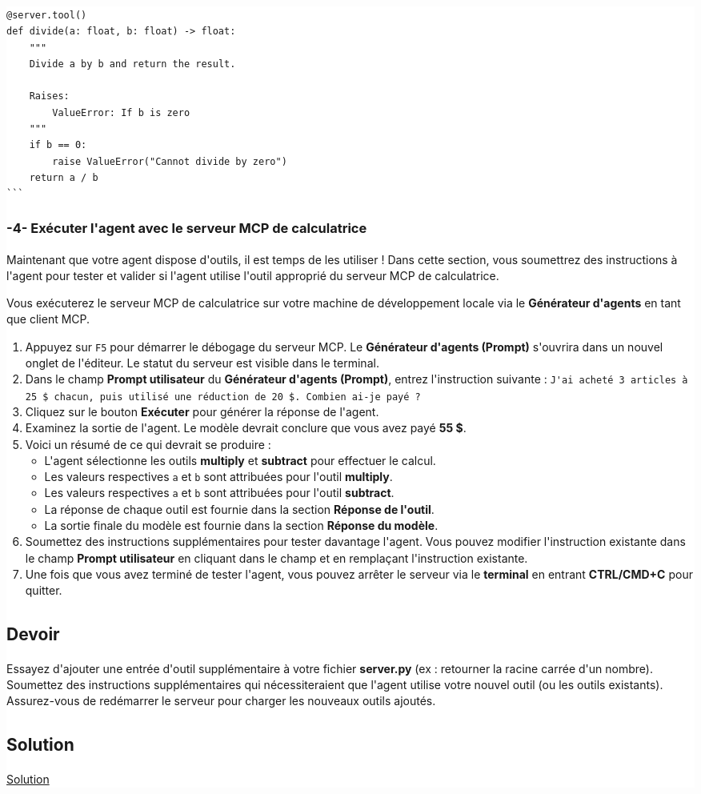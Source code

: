     @server.tool()
    def divide(a: float, b: float) -> float:
        """
        Divide a by b and return the result.
        
        Raises:
            ValueError: If b is zero
        """
        if b == 0:
            raise ValueError("Cannot divide by zero")
        return a / b
    ```

### -4- Exécuter l'agent avec le serveur MCP de calculatrice

Maintenant que votre agent dispose d'outils, il est temps de les utiliser ! Dans cette section, vous soumettrez des instructions à l'agent pour tester et valider si l'agent utilise l'outil approprié du serveur MCP de calculatrice.

Vous exécuterez le serveur MCP de calculatrice sur votre machine de développement locale via le **Générateur d'agents** en tant que client MCP.

1. Appuyez sur `F5` pour démarrer le débogage du serveur MCP. Le **Générateur d'agents (Prompt)** s'ouvrira dans un nouvel onglet de l'éditeur. Le statut du serveur est visible dans le terminal.
1. Dans le champ **Prompt utilisateur** du **Générateur d'agents (Prompt)**, entrez l'instruction suivante : `J'ai acheté 3 articles à 25 $ chacun, puis utilisé une réduction de 20 $. Combien ai-je payé ?`
1. Cliquez sur le bouton **Exécuter** pour générer la réponse de l'agent.
1. Examinez la sortie de l'agent. Le modèle devrait conclure que vous avez payé **55 $**.
1. Voici un résumé de ce qui devrait se produire :
    - L'agent sélectionne les outils **multiply** et **subtract** pour effectuer le calcul.
    - Les valeurs respectives `a` et `b` sont attribuées pour l'outil **multiply**.
    - Les valeurs respectives `a` et `b` sont attribuées pour l'outil **subtract**.
    - La réponse de chaque outil est fournie dans la section **Réponse de l'outil**.
    - La sortie finale du modèle est fournie dans la section **Réponse du modèle**.
1. Soumettez des instructions supplémentaires pour tester davantage l'agent. Vous pouvez modifier l'instruction existante dans le champ **Prompt utilisateur** en cliquant dans le champ et en remplaçant l'instruction existante.
1. Une fois que vous avez terminé de tester l'agent, vous pouvez arrêter le serveur via le **terminal** en entrant **CTRL/CMD+C** pour quitter.

## Devoir

Essayez d'ajouter une entrée d'outil supplémentaire à votre fichier **server.py** (ex : retourner la racine carrée d'un nombre). Soumettez des instructions supplémentaires qui nécessiteraient que l'agent utilise votre nouvel outil (ou les outils existants). Assurez-vous de redémarrer le serveur pour charger les nouveaux outils ajoutés.

## Solution

[Solution](./solution/README.md)
